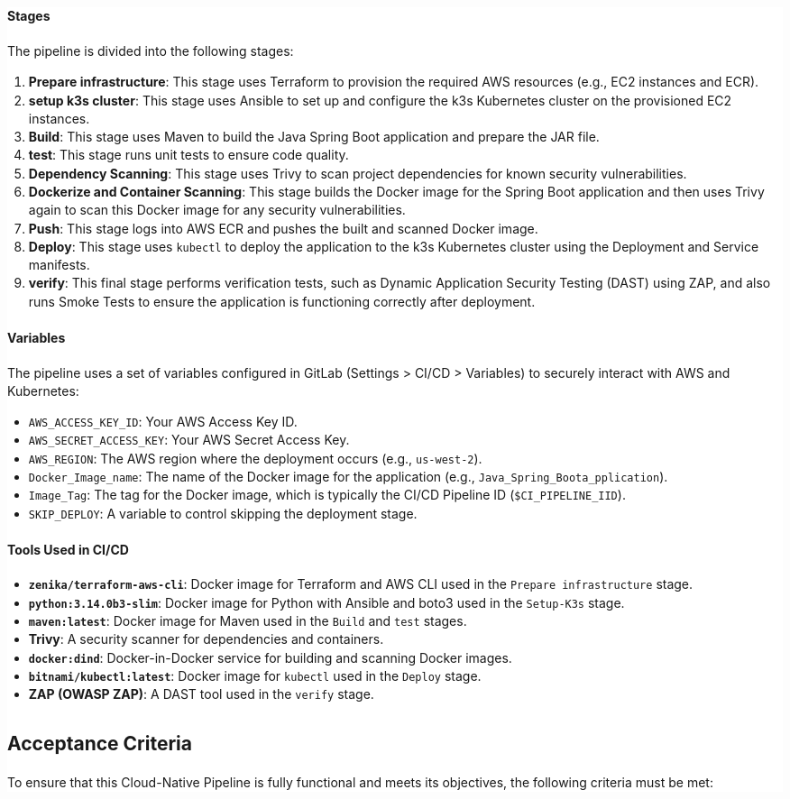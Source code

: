 #### Stages

The pipeline is divided into the following stages:

1.  **Prepare infrastructure**: This stage uses Terraform to provision the required AWS resources (e.g., EC2 instances and ECR).
2.  **setup k3s cluster**: This stage uses Ansible to set up and configure the k3s Kubernetes cluster on the provisioned EC2 instances.
3.  **Build**: This stage uses Maven to build the Java Spring Boot application and prepare the JAR file.
4.  **test**: This stage runs unit tests to ensure code quality.
5.  **Dependency Scanning**: This stage uses Trivy to scan project dependencies for known security vulnerabilities.
6.  **Dockerize and Container Scanning**: This stage builds the Docker image for the Spring Boot application and then uses Trivy again to scan this Docker image for any security vulnerabilities.
7.  **Push**: This stage logs into AWS ECR and pushes the built and scanned Docker image.
8.  **Deploy**: This stage uses `kubectl` to deploy the application to the k3s Kubernetes cluster using the Deployment and Service manifests.
9.  **verify**: This final stage performs verification tests, such as Dynamic Application Security Testing (DAST) using ZAP, and also runs Smoke Tests to ensure the application is functioning correctly after deployment.

#### Variables

The pipeline uses a set of variables configured in GitLab (Settings > CI/CD > Variables) to securely interact with AWS and Kubernetes:

*   `AWS_ACCESS_KEY_ID`: Your AWS Access Key ID.
*   `AWS_SECRET_ACCESS_KEY`: Your AWS Secret Access Key.
*   `AWS_REGION`: The AWS region where the deployment occurs (e.g., `us-west-2`).
*   `Docker_Image_name`: The name of the Docker image for the application (e.g., `Java_Spring_Boota_pplication`).
*   `Image_Tag`: The tag for the Docker image, which is typically the CI/CD Pipeline ID (`$CI_PIPELINE_IID`).
*   `SKIP_DEPLOY`: A variable to control skipping the deployment stage.

#### Tools Used in CI/CD

*   **`zenika/terraform-aws-cli`**: Docker image for Terraform and AWS CLI used in the `Prepare infrastructure` stage.
*   **`python:3.14.0b3-slim`**: Docker image for Python with Ansible and boto3 used in the `Setup-K3s` stage.
*   **`maven:latest`**: Docker image for Maven used in the `Build` and `test` stages.
*   **Trivy**: A security scanner for dependencies and containers.
*   **`docker:dind`**: Docker-in-Docker service for building and scanning Docker images.
*   **`bitnami/kubectl:latest`**: Docker image for `kubectl` used in the `Deploy` stage.
*   **ZAP (OWASP ZAP)**: A DAST tool used in the `verify` stage.

## Acceptance Criteria

To ensure that this Cloud-Native Pipeline is fully functional and meets its objectives, the following criteria must be met:
